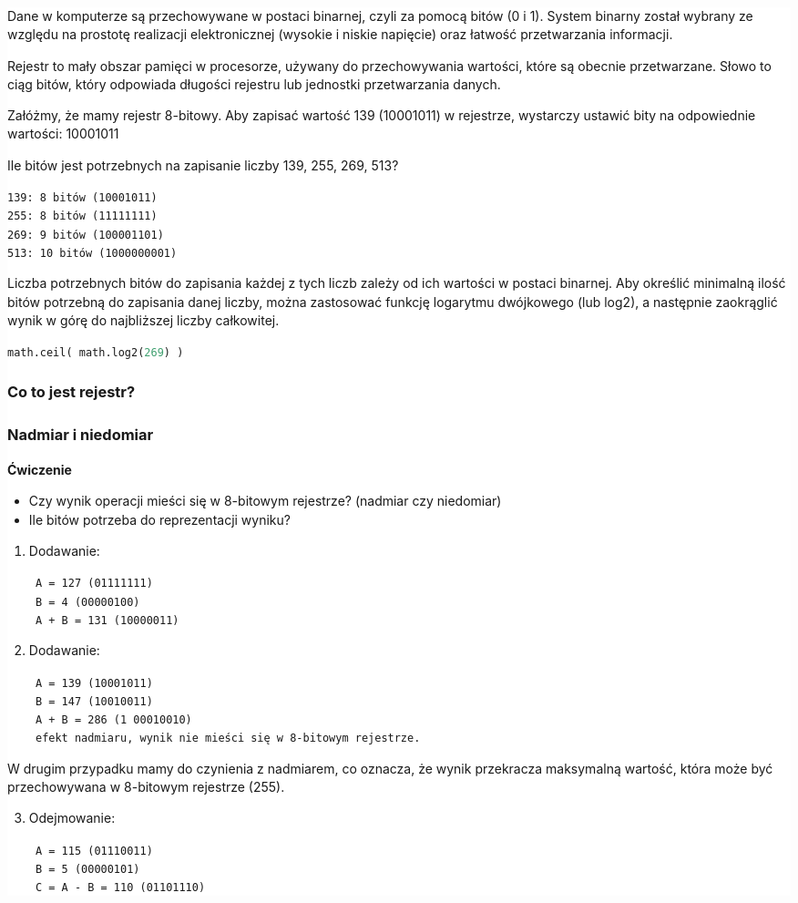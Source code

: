 Dane w komputerze są przechowywane w postaci binarnej, czyli za pomocą bitów (0 i 1). System binarny został wybrany ze względu na prostotę realizacji elektronicznej (wysokie i niskie napięcie) oraz łatwość przetwarzania informacji.

Rejestr to mały obszar pamięci w procesorze, używany do przechowywania wartości, które są obecnie przetwarzane. Słowo to ciąg bitów, który odpowiada długości rejestru lub jednostki przetwarzania danych.

Załóżmy, że mamy rejestr 8-bitowy. Aby zapisać wartość 139 (10001011) w rejestrze, wystarczy ustawić bity na odpowiednie wartości:
10001011

Ile bitów jest potrzebnych na zapisanie liczby 139, 255, 269, 513?

    139: 8 bitów (10001011)
    255: 8 bitów (11111111)
    269: 9 bitów (100001101)
    513: 10 bitów (1000000001)

Liczba potrzebnych bitów do zapisania każdej z tych liczb zależy od ich wartości w postaci binarnej. Aby określić minimalną ilość bitów potrzebną do zapisania danej liczby, można zastosować funkcję logarytmu dwójkowego (lub log2), a następnie zaokrąglić wynik w górę do najbliższej liczby całkowitej.

```python
math.ceil( math.log2(269) )
```

### Co to jest rejestr?

### Nadmiar i niedomiar

**Ćwiczenie**

- Czy wynik operacji mieści się w 8-bitowym rejestrze? (nadmiar czy niedomiar)
- Ile bitów potrzeba do reprezentacji wyniku?

1. Dodawanie:

        A = 127 (01111111)
        B = 4 (00000100)
        A + B = 131 (10000011)

2. Dodawanie:

        A = 139 (10001011)
        B = 147 (10010011)
        A + B = 286 (1 00010010) 
        efekt nadmiaru, wynik nie mieści się w 8-bitowym rejestrze.

W drugim przypadku mamy do czynienia z nadmiarem, co oznacza, że wynik przekracza maksymalną wartość, która może być przechowywana w 8-bitowym rejestrze (255).

3. Odejmowanie:

        A = 115 (01110011)
        B = 5 (00000101)
        C = A - B = 110 (01101110)
